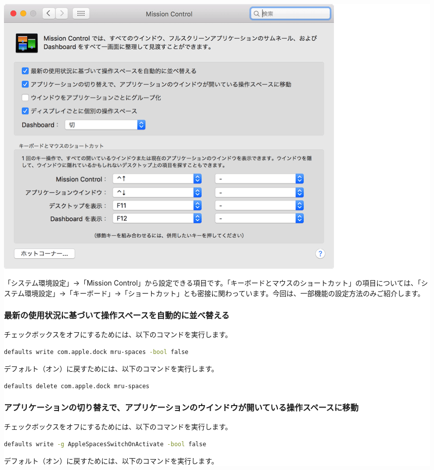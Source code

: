 ![](160720-578f42d2041b6.png)

「システム環境設定」→「Mission Control」から設定できる項目です。「キーボードとマウスのショートカット」の項目については、「システム環境設定」→「キーボード」→「ショートカット」とも密接に関わっています。今回は、一部機能の設定方法のみご紹介します。

### 最新の使用状況に基づいて操作スペースを自動的に並べ替える

チェックボックスをオフにするためには、以下のコマンドを実行します。

```bash
defaults write com.apple.dock mru-spaces -bool false
```

デフォルト（オン）に戻すためには、以下のコマンドを実行します。

```bash
defaults delete com.apple.dock mru-spaces
```

### アプリケーションの切り替えで、アプリケーションのウインドウが開いている操作スペースに移動

チェックボックスをオフにするためには、以下のコマンドを実行します。

```bash
defaults write -g AppleSpacesSwitchOnActivate -bool false
```

デフォルト（オン）に戻すためには、以下のコマンドを実行します。
